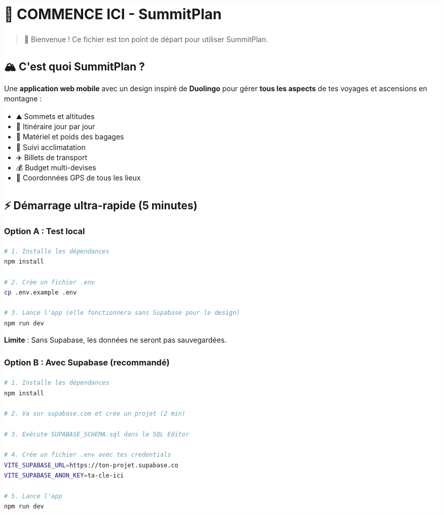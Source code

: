 # 🎯 COMMENCE ICI - SummitPlan

> 👋 Bienvenue ! Ce fichier est ton point de départ pour utiliser SummitPlan.

## 🏔️ C'est quoi SummitPlan ?

Une **application web mobile** avec un design inspiré de **Duolingo** pour gérer **tous les aspects** de tes voyages et ascensions en montagne :

- ⛰️ Sommets et altitudes
- 📍 Itinéraire jour par jour
- 🎒 Matériel et poids des bagages
- 💪 Suivi acclimatation
- ✈️ Billets de transport
- 💰 Budget multi-devises
- 📍 Coordonnées GPS de tous les lieux

## ⚡ Démarrage ultra-rapide (5 minutes)

### Option A : Test local

```bash
# 1. Installe les dépendances
npm install

# 2. Crée un fichier .env
cp .env.example .env

# 3. Lance l'app (elle fonctionnera sans Supabase pour le design)
npm run dev
```

**Limite** : Sans Supabase, les données ne seront pas sauvegardées.

### Option B : Avec Supabase (recommandé)

```bash
# 1. Installe les dépendances
npm install

# 2. Va sur supabase.com et crée un projet (2 min)

# 3. Exécute SUPABASE_SCHEMA.sql dans le SQL Editor

# 4. Crée un fichier .env avec tes credentials
VITE_SUPABASE_URL=https://ton-projet.supabase.co
VITE_SUPABASE_ANON_KEY=ta-cle-ici

# 5. Lance l'app
npm run dev
```
